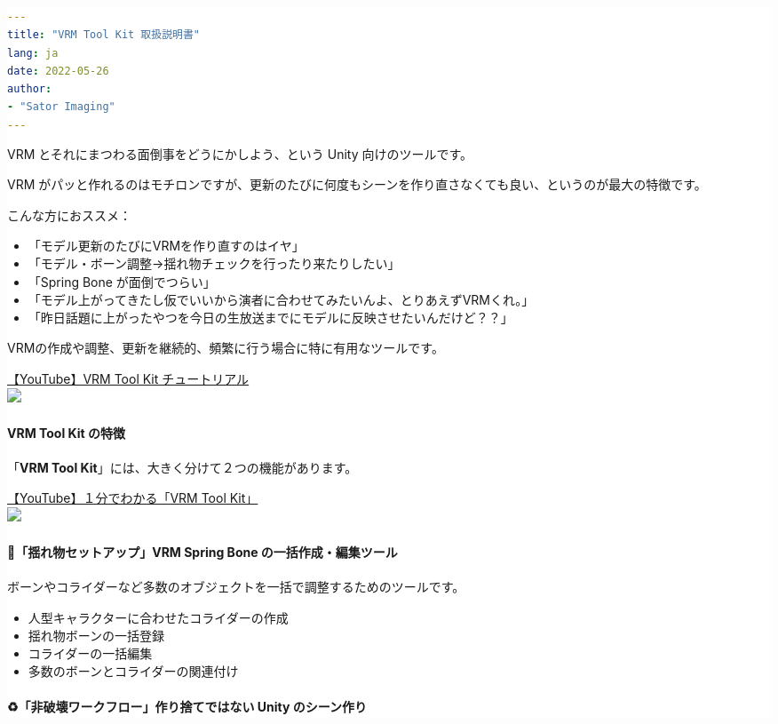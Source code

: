 ```yaml
---
title: "VRM Tool Kit 取扱説明書"
lang: ja
date: 2022-05-26
author:
- "Sator Imaging"
---
```




VRM とそれにまつわる面倒事をどうにかしよう、という Unity 向けのツールです。

VRM がパッと作れるのはモチロンですが、更新のたびに何度もシーンを作り直さなくても良い、というのが最大の特徴です。


こんな方におススメ：

- 「モデル更新のたびにVRMを作り直すのはイヤ」
- 「モデル・ボーン調整→揺れ物チェックを行ったり来たりしたい」
- 「Spring Bone が面倒でつらい」
- 「モデル上がってきたし仮でいいから演者に合わせてみたいんよ、とりあえずVRMくれ。」
- 「昨日話題に上がったやつを今日の生放送までにモデルに反映させたいんだけど？？」


VRMの作成や調整、更新を継続的、頻繁に行う場合に特に有用なツールです。



<a href="https://www.youtube.com/watch?v=Fw0f15z39R4">【YouTube】VRM Tool Kit チュートリアル<br /><img src="https://dl.dropbox.com/s/zwtjk5cuxfbade7/VRMToolKit_QuickTutorial.gif" /></a>









#### VRM Tool Kit の特徴

「**VRM Tool Kit**」には、大きく分けて２つの機能があります。



<a href="https://www.youtube.com/watch?v=rK0LFGU-XIc">【YouTube】１分でわかる「VRM Tool Kit」<br /><img src="https://dl.dropbox.com/s/zvynyugz3mrnaut/VRMToolKit_1MinuteOverview.gif" /></a>





#### 👗「揺れ物セットアップ」VRM Spring Bone の一括作成・編集ツール

ボーンやコライダーなど多数のオブジェクトを一括で調整するためのツールです。

- 人型キャラクターに合わせたコライダーの作成
- 揺れ物ボーンの一括登録
- コライダーの一括編集
- 多数のボーンとコライダーの関連付け


#### ♻️「非破壊ワークフロー」作り捨てではない Unity のシーン作り
